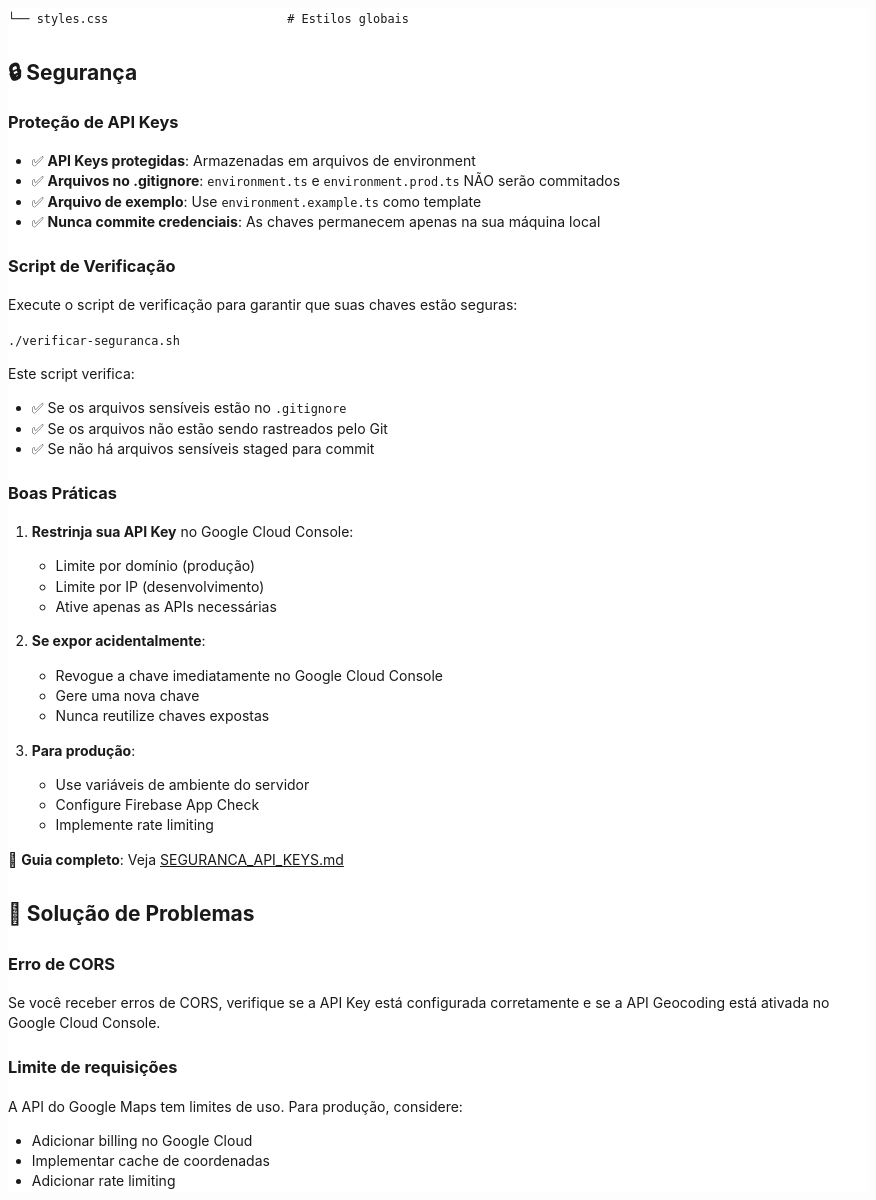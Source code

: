 ```
└── styles.css                         # Estilos globais
```

## 🔒 Segurança

### Proteção de API Keys

- ✅ **API Keys protegidas**: Armazenadas em arquivos de environment
- ✅ **Arquivos no .gitignore**: `environment.ts` e `environment.prod.ts` NÃO serão commitados
- ✅ **Arquivo de exemplo**: Use `environment.example.ts` como template
- ✅ **Nunca commite credenciais**: As chaves permanecem apenas na sua máquina local

### Script de Verificação

Execute o script de verificação para garantir que suas chaves estão seguras:

```bash
./verificar-seguranca.sh
```

Este script verifica:
- ✅ Se os arquivos sensíveis estão no `.gitignore`
- ✅ Se os arquivos não estão sendo rastreados pelo Git
- ✅ Se não há arquivos sensíveis staged para commit

### Boas Práticas

1. **Restrinja sua API Key** no Google Cloud Console:
   - Limite por domínio (produção)
   - Limite por IP (desenvolvimento)
   - Ative apenas as APIs necessárias

2. **Se expor acidentalmente**:
   - Revogue a chave imediatamente no Google Cloud Console
   - Gere uma nova chave
   - Nunca reutilize chaves expostas

3. **Para produção**:
   - Use variáveis de ambiente do servidor
   - Configure Firebase App Check
   - Implemente rate limiting

📖 **Guia completo**: Veja [SEGURANCA_API_KEYS.md](SEGURANCA_API_KEYS.md)

## 🐛 Solução de Problemas

### Erro de CORS
Se você receber erros de CORS, verifique se a API Key está configurada corretamente e se a API Geocoding está ativada no Google Cloud Console.

### Limite de requisições
A API do Google Maps tem limites de uso. Para produção, considere:
- Adicionar billing no Google Cloud
- Implementar cache de coordenadas
- Adicionar rate limiting
